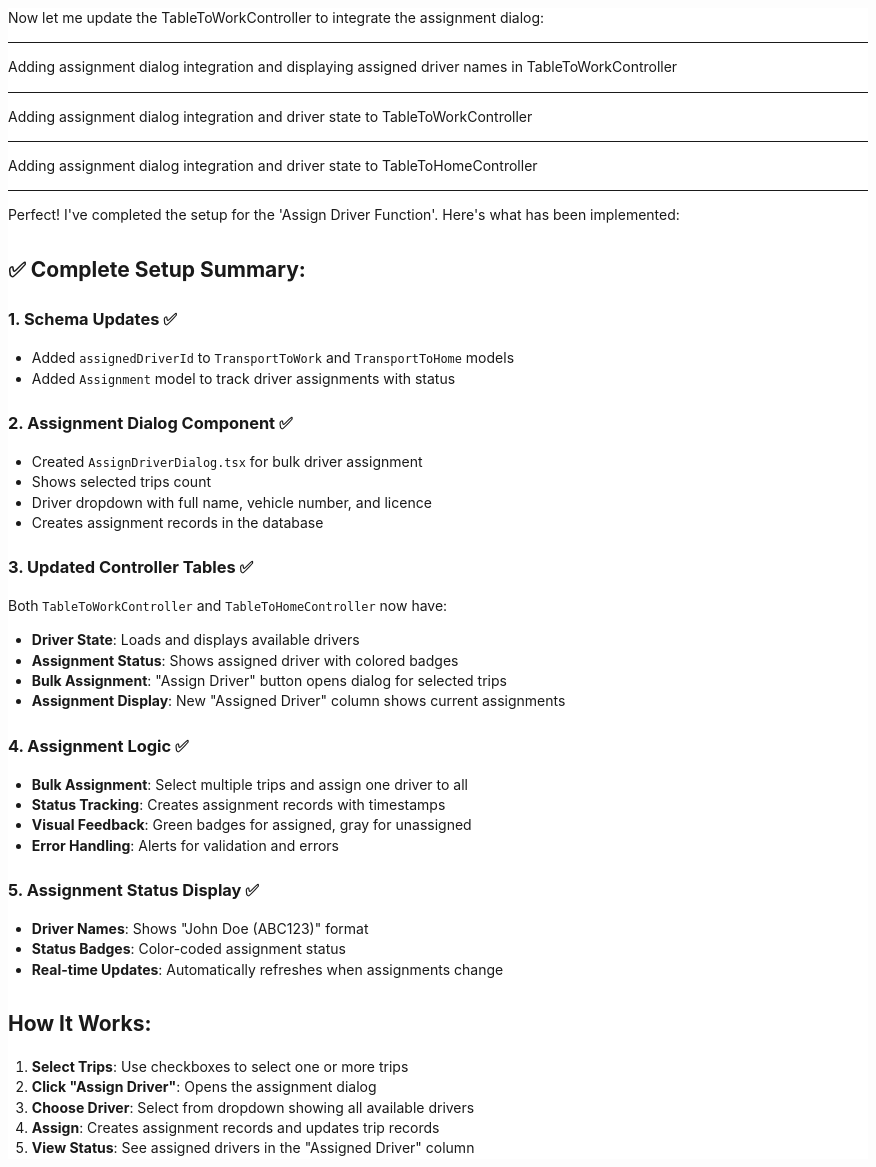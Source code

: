 Now let me update the TableToWorkController to integrate the assignment dialog:

---

Adding assignment dialog integration and displaying assigned driver names in TableToWorkController

---

Adding assignment dialog integration and driver state to TableToWorkController

---

Adding assignment dialog integration and driver state to TableToHomeController

---

Perfect! I've completed the setup for the 'Assign Driver Function'. Here's what has been implemented:

## ✅ Complete Setup Summary:

### 1. **Schema Updates** ✅
- Added `assignedDriverId` to `TransportToWork` and `TransportToHome` models
- Added `Assignment` model to track driver assignments with status

### 2. **Assignment Dialog Component** ✅
- Created `AssignDriverDialog.tsx` for bulk driver assignment
- Shows selected trips count
- Driver dropdown with full name, vehicle number, and licence
- Creates assignment records in the database

### 3. **Updated Controller Tables** ✅
Both `TableToWorkController` and `TableToHomeController` now have:
- **Driver State**: Loads and displays available drivers
- **Assignment Status**: Shows assigned driver with colored badges
- **Bulk Assignment**: "Assign Driver" button opens dialog for selected trips
- **Assignment Display**: New "Assigned Driver" column shows current assignments

### 4. **Assignment Logic** ✅
- **Bulk Assignment**: Select multiple trips and assign one driver to all
- **Status Tracking**: Creates assignment records with timestamps
- **Visual Feedback**: Green badges for assigned, gray for unassigned
- **Error Handling**: Alerts for validation and errors

### 5. **Assignment Status Display** ✅
- **Driver Names**: Shows "John Doe (ABC123)" format
- **Status Badges**: Color-coded assignment status
- **Real-time Updates**: Automatically refreshes when assignments change

## How It Works:
1. **Select Trips**: Use checkboxes to select one or more trips
2. **Click "Assign Driver"**: Opens the assignment dialog
3. **Choose Driver**: Select from dropdown showing all available drivers
4. **Assign**: Creates assignment records and updates trip records
5. **View Status**: See assigned drivers in the "Assigned Driver" column
